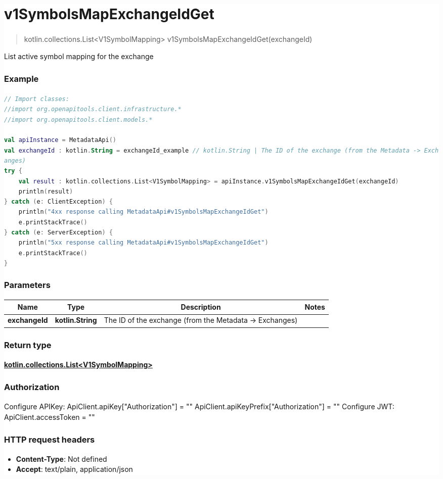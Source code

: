<a id="v1SymbolsMapExchangeIdGet"></a>
# **v1SymbolsMapExchangeIdGet**
> kotlin.collections.List&lt;V1SymbolMapping&gt; v1SymbolsMapExchangeIdGet(exchangeId)

List active symbol mapping for the exchange

### Example
```kotlin
// Import classes:
//import org.openapitools.client.infrastructure.*
//import org.openapitools.client.models.*

val apiInstance = MetadataApi()
val exchangeId : kotlin.String = exchangeId_example // kotlin.String | The ID of the exchange (from the Metadata -> Exchanges)
try {
    val result : kotlin.collections.List<V1SymbolMapping> = apiInstance.v1SymbolsMapExchangeIdGet(exchangeId)
    println(result)
} catch (e: ClientException) {
    println("4xx response calling MetadataApi#v1SymbolsMapExchangeIdGet")
    e.printStackTrace()
} catch (e: ServerException) {
    println("5xx response calling MetadataApi#v1SymbolsMapExchangeIdGet")
    e.printStackTrace()
}
```

### Parameters
| Name | Type | Description  | Notes |
| ------------- | ------------- | ------------- | ------------- |
| **exchangeId** | **kotlin.String**| The ID of the exchange (from the Metadata -&gt; Exchanges) | |

### Return type

[**kotlin.collections.List&lt;V1SymbolMapping&gt;**](V1SymbolMapping.md)

### Authorization


Configure APIKey:
    ApiClient.apiKey["Authorization"] = ""
    ApiClient.apiKeyPrefix["Authorization"] = ""
Configure JWT:
    ApiClient.accessToken = ""

### HTTP request headers

 - **Content-Type**: Not defined
 - **Accept**: text/plain, application/json

